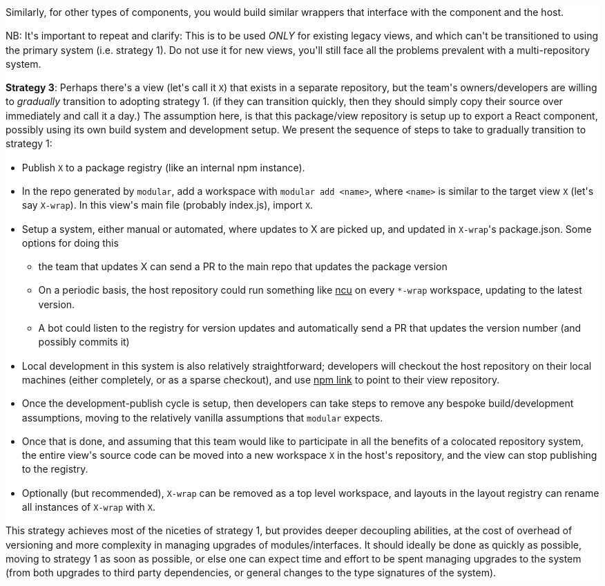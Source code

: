 Similarly, for other types of components, you would build similar wrappers that
interface with the component and the host.

NB: It's important to repeat and clarify: This is to be used _ONLY_ for existing
legacy views, and which can't be transitioned to using the primary system (i.e.
strategy 1). Do not use it for new views, you'll still face all the problems
prevalent with a multi-repository system.

**Strategy 3**: Perhaps there's a view (let's call it `X`) that exists in a
separate repository, but the team's owners/developers are willing to _gradually_
transition to adopting strategy 1. (if they can transition quickly, then they
should simply copy their source over immediately and call it a day.) The
assumption here, is that this package/view repository is setup up to export a
React component, possibly using its own build system and development setup. We
present the sequence of steps to take to gradually transition to strategy 1:

- Publish `X` to a package registry (like an internal npm instance).

- In the repo generated by `modular`, add a workspace with `modular add <name>`,
  where `<name>` is similar to the target view `X` (let's say `X-wrap`). In this
  view's main file (probably index.js), import `X`.

- Setup a system, either manual or automated, where updates to X are picked up,
  and updated in `X-wrap`'s package.json. Some options for doing this

  - the team that updates X can send a PR to the main repo that updates the
    package version

  - On a periodic basis, the host repository could run something like
    [ncu](https://www.npmjs.com/package/npm-check-updates) on every `*-wrap`
    workspace, updating to the latest version.

  - A bot could listen to the registry for version updates and automatically
    send a PR that updates the version number (and possibly commits it)

- Local development in this system is also relatively straightforward;
  developers will checkout the host repository on their local machines (either
  completely, or as a sparse checkout), and use
  [npm link](https://docs.npmjs.com/cli/link) to point to their view repository.

- Once the development-publish cycle is setup, then developers can take steps to
  remove any bespoke build/development assumptions, moving to the relatively
  vanilla assumptions that `modular` expects.

- Once that is done, and assuming that this team would like to participate in
  all the benefits of a colocated repository system, the entire view's source
  code can be moved into a new workspace `X` in the host's repository, and the
  view can stop publishing to the registry.

- Optionally (but recommended), `X-wrap` can be removed as a top level
  workspace, and layouts in the layout registry can rename all instances of
  `X-wrap` with `X`.

This strategy achieves most of the niceties of strategy 1, but provides deeper
decoupling abilities, at the cost of overhead of versioning and more complexity
in managing upgrades of modules/interfaces. It should ideally be done as quickly
as possible, moving to strategy 1 as soon as possible, or else one can expect
time and effort to be spent managing upgrades to the system (from both upgrades
to third party dependencies, or general changes to the type signatures of the
system).
